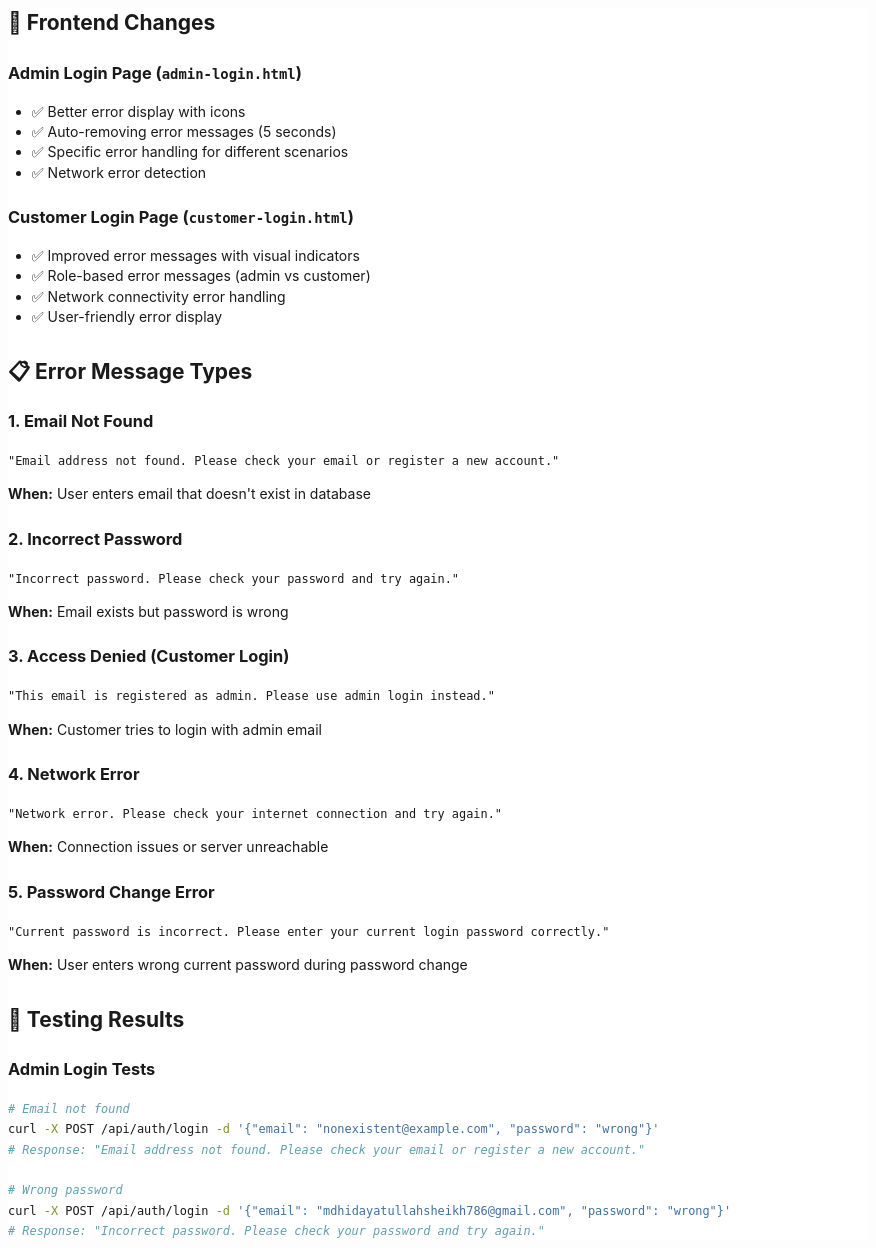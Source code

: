 ## 🎨 **Frontend Changes**

### **Admin Login Page** (`admin-login.html`)
- ✅ Better error display with icons
- ✅ Auto-removing error messages (5 seconds)
- ✅ Specific error handling for different scenarios
- ✅ Network error detection

### **Customer Login Page** (`customer-login.html`)
- ✅ Improved error messages with visual indicators
- ✅ Role-based error messages (admin vs customer)
- ✅ Network connectivity error handling
- ✅ User-friendly error display

## 📋 **Error Message Types**

### 1. **Email Not Found**
```
"Email address not found. Please check your email or register a new account."
```
**When:** User enters email that doesn't exist in database

### 2. **Incorrect Password**
```
"Incorrect password. Please check your password and try again."
```
**When:** Email exists but password is wrong

### 3. **Access Denied (Customer Login)**
```
"This email is registered as admin. Please use admin login instead."
```
**When:** Customer tries to login with admin email

### 4. **Network Error**
```
"Network error. Please check your internet connection and try again."
```
**When:** Connection issues or server unreachable

### 5. **Password Change Error**
```
"Current password is incorrect. Please enter your current login password correctly."
```
**When:** User enters wrong current password during password change

## 🧪 **Testing Results**

### **Admin Login Tests**
```bash
# Email not found
curl -X POST /api/auth/login -d '{"email": "nonexistent@example.com", "password": "wrong"}'
# Response: "Email address not found. Please check your email or register a new account."

# Wrong password
curl -X POST /api/auth/login -d '{"email": "mdhidayatullahsheikh786@gmail.com", "password": "wrong"}'
# Response: "Incorrect password. Please check your password and try again."
```
